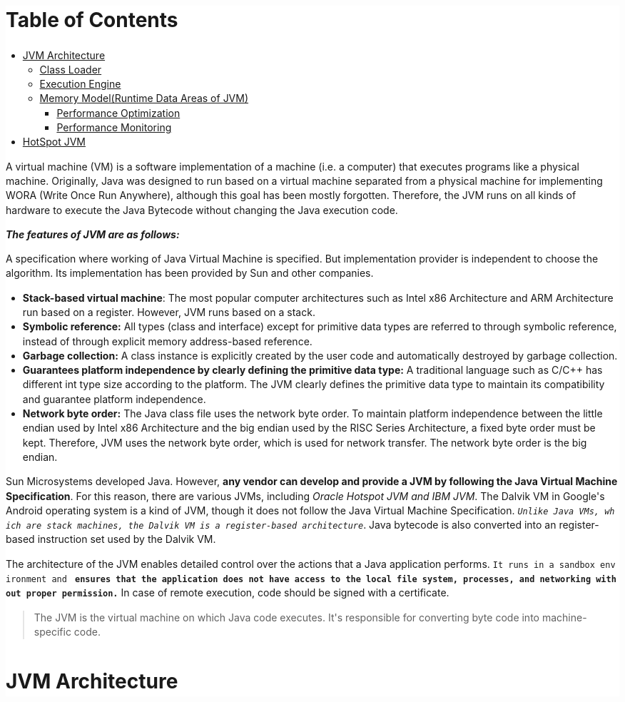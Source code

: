 Table of Contents
=================

   * [JVM Architecture](#jvm-architecture)
      * [Class Loader](#class-loader)
      * [Execution Engine](#execution-engine)
      * [Memory Model(Runtime Data Areas of JVM)](#memory-modelruntime-data-areas-of-jvm)
         * [Performance Optimization](#performance-optimization)
         * [Performance Monitoring](#performance-monitoring)
   * [HotSpot JVM](#hotspot-jvm)


A virtual machine (VM) is a software implementation of a machine (i.e. a computer) that executes programs like a physical machine. Originally, Java was designed to run based on a virtual machine separated from a physical machine for implementing WORA (Write Once Run Anywhere), although this goal has been mostly forgotten. Therefore, the JVM runs on all kinds of hardware to execute the Java Bytecode without changing the Java execution code.

***The features of JVM are as follows:***

A specification where working of Java Virtual Machine is specified. But implementation provider is independent to choose the algorithm. Its implementation has been provided by Sun and other companies.

* **Stack-based virtual machine**: The most popular computer architectures such as Intel x86 Architecture and ARM Architecture run based on a register. However, JVM runs based on a stack.
* **Symbolic reference:** All types (class and interface) except for primitive data types are referred to through symbolic reference, instead of through explicit memory address-based reference. 
* **Garbage collection:** A class instance is explicitly created by the user code and automatically destroyed by garbage collection.
* **Guarantees platform independence by clearly defining the primitive data type:** A traditional language such as C/C++ has different int type size according to the platform. The JVM clearly defines the primitive data type to maintain its compatibility and guarantee platform independence.
* **Network byte order:** The Java class file uses the network byte order. To maintain platform independence between the little endian used by Intel x86 Architecture and the big endian used by the RISC Series Architecture, a fixed byte order must be kept. Therefore, JVM uses the network byte order, which is used for network transfer. The network byte order is the big endian.

Sun Microsystems developed Java. However, **any vendor can develop and provide a JVM by following the Java Virtual Machine Specification**. For this reason, there are various JVMs, including _Oracle Hotspot JVM and IBM JVM_. The Dalvik VM in Google's Android operating system is a kind of JVM, though it does not follow the Java Virtual Machine Specification. _`Unlike Java VMs, which are stack machines, the Dalvik VM is a register-based architecture`_. Java bytecode is also converted into an register-based instruction set used by the Dalvik VM.


The architecture of the JVM enables detailed control over the actions that a Java application performs. `It runs in a sandbox environment and ` **`ensures that the application does not have access to the local file system, processes, and networking without proper permission.`** In case of remote execution, code should be signed with a certificate.


> The JVM is the virtual machine on which Java code executes. It's responsible for converting byte code into machine-specific code.

# JVM Architecture
